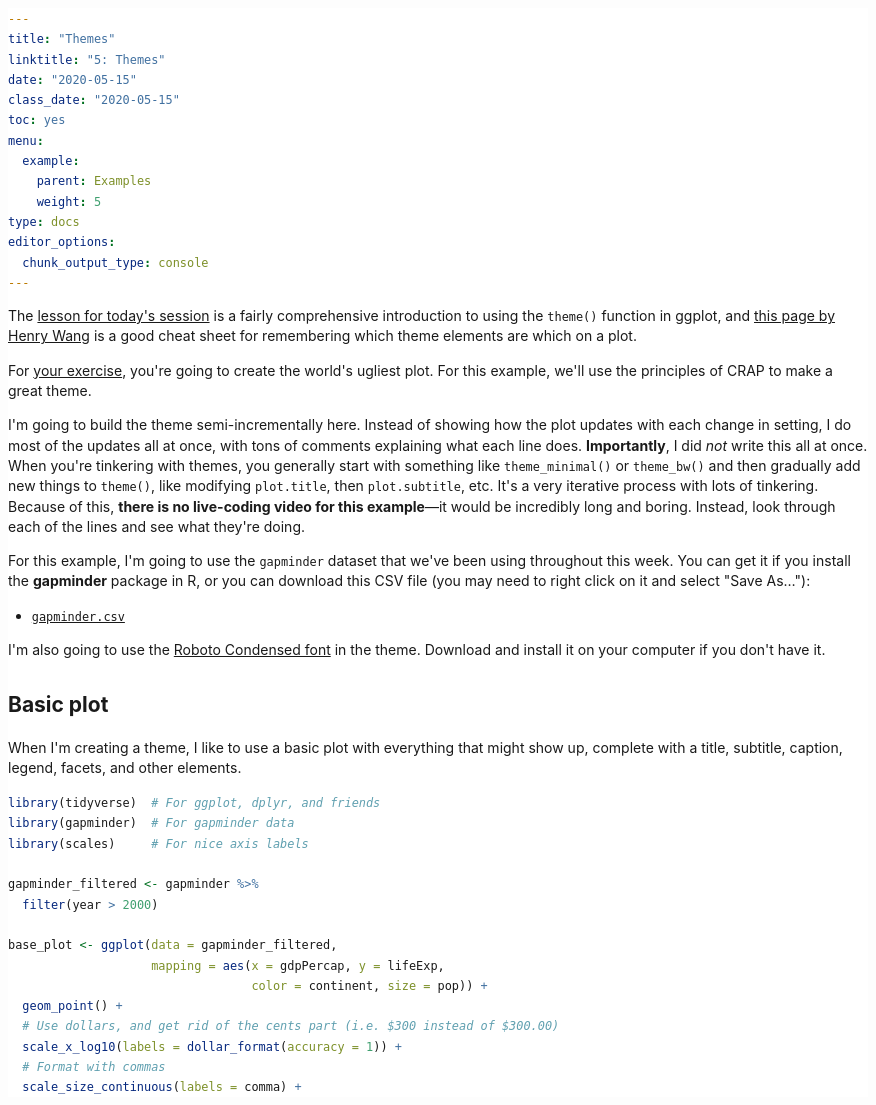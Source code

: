 ```yaml
---
title: "Themes"
linktitle: "5: Themes"
date: "2020-05-15"
class_date: "2020-05-15"
toc: yes
menu:
  example:
    parent: Examples
    weight: 5
type: docs
editor_options: 
  chunk_output_type: console
---
```




The [lesson for today's session](/lesson/05-lesson/) is a fairly comprehensive introduction to using the `theme()` function in ggplot, and [this page by Henry Wang](https://henrywang.nl/ggplot2-theme-elements-demonstration/) is a good cheat sheet for remembering which theme elements are which on a plot.

For [your exercise](/assignment/05-exercise/), you're going to create the world's ugliest plot. For this example, we'll use the principles of CRAP to make a great theme. 

I'm going to build the theme semi-incrementally here. Instead of showing how the plot updates with each change in setting, I do most of the updates all at once, with tons of comments explaining what each line does. **Importantly**, I did *not* write this all at once. When you're tinkering with themes, you generally start with something like `theme_minimal()` or `theme_bw()` and then gradually add new things to `theme()`, like modifying `plot.title`, then `plot.subtitle`, etc. It's a very iterative process with lots of tinkering. Because of this, **there is no live-coding video for this example**—it would be incredibly long and boring. Instead, look through each of the lines and see what they're doing.

For this example, I'm going to use the `gapminder` dataset that we've been using throughout this week. You can get it if you install the **gapminder** package in R, or you can download this CSV file (you may need to right click on it and select "Save As…"):

- [<i class="fas fa-file-csv"></i> `gapminder.csv`](/data/gapminder.csv)

I'm also going to use the [Roboto Condensed font](https://fonts.google.com/specimen/Roboto+Condensed) in the theme. Download and install it on your computer if you don't have it.


## Basic plot

When I'm creating a theme, I like to use a basic plot with everything that might show up, complete with a title, subtitle, caption, legend, facets, and other elements.


```r
library(tidyverse)  # For ggplot, dplyr, and friends
library(gapminder)  # For gapminder data
library(scales)     # For nice axis labels

gapminder_filtered <- gapminder %>% 
  filter(year > 2000)

base_plot <- ggplot(data = gapminder_filtered,
                    mapping = aes(x = gdpPercap, y = lifeExp, 
                                  color = continent, size = pop)) +
  geom_point() +
  # Use dollars, and get rid of the cents part (i.e. $300 instead of $300.00)
  scale_x_log10(labels = dollar_format(accuracy = 1)) +
  # Format with commas
  scale_size_continuous(labels = comma) +
```